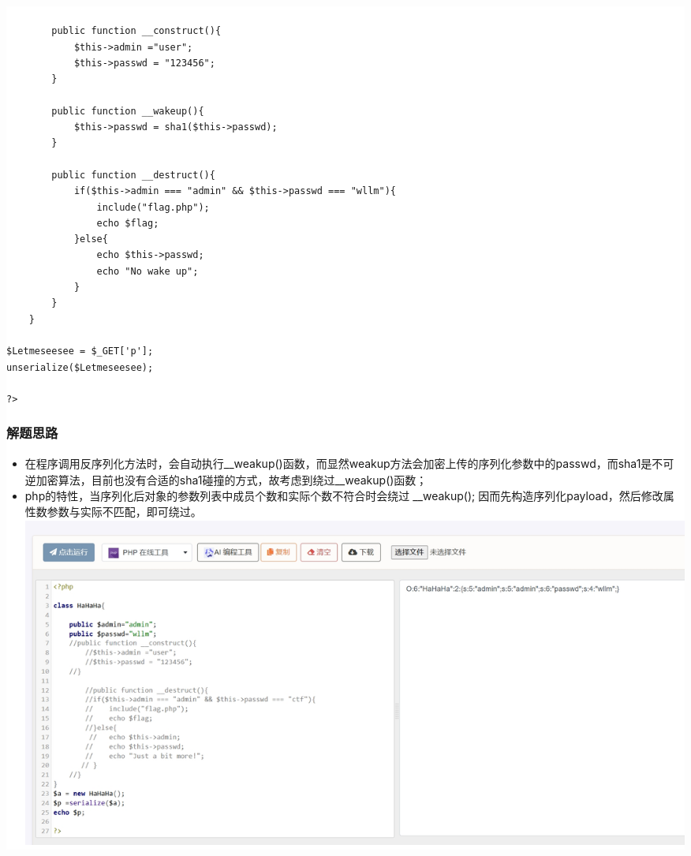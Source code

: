 ```

        public function __construct(){
            $this->admin ="user";
            $this->passwd = "123456";
        }

        public function __wakeup(){
            $this->passwd = sha1($this->passwd);
        }

        public function __destruct(){
            if($this->admin === "admin" && $this->passwd === "wllm"){
                include("flag.php");
                echo $flag;
            }else{
                echo $this->passwd;
                echo "No wake up";
            }
        }
    }

$Letmeseesee = $_GET['p'];
unserialize($Letmeseesee);

?>
```
### 解题思路
- 在程序调用反序列化方法时，会自动执行__weakup()函数，而显然weakup方法会加密上传的序列化参数中的passwd，而sha1是不可逆加密算法，目前也没有合适的sha1碰撞的方式，故考虑到绕过__weakup()函数；
- php的特性，当序列化后对象的参数列表中成员个数和实际个数不符合时会绕过 __weakup(); 因而先构造序列化payload，然后修改属性数参数与实际不匹配，即可绕过。
![](./images/反序列化2代码.png)